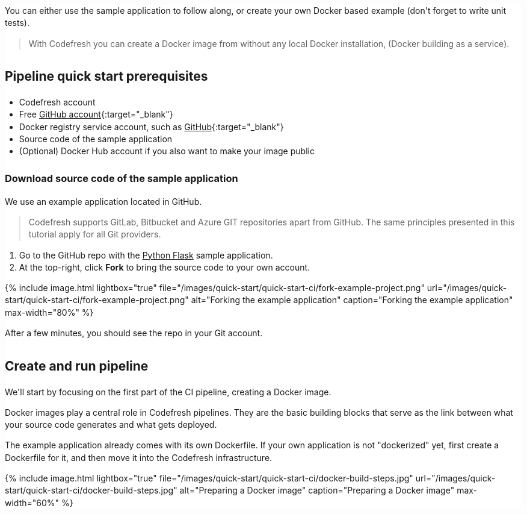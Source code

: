 You can either use the sample application to follow along, or create your own Docker based example (don't forget to write unit tests).


> With Codefresh you can create a Docker image from without any local Docker installation,  (Docker building as a service).





## Pipeline quick start prerequisites

* Codefresh account
* Free [GitHub account](https://github.com/join){:target="\_blank"}
* Docker registry service account, such as [GitHub](https://github.com/features/packages){:target="\_blank"}
* Source code of the sample application
* (Optional) Docker Hub account if you also want to make your image public

### Download source code of the sample application
We use an example application located in GitHub. 

>Codefresh supports GitLab, Bitbucket and Azure GIT repositories apart from GitHub. The
same principles presented in this tutorial apply for all Git providers.

1. Go to the GitHub repo with the [Python Flask](https://github.com/codefresh-contrib/python-flask-sample-app) sample application. 
1. At the top-right, click **Fork** to bring the source code to your own account.

 {% include 
image.html 
lightbox="true" 
file="/images/quick-start/quick-start-ci/fork-example-project.png" 
url="/images/quick-start/quick-start-ci/fork-example-project.png" 
alt="Forking the example application" 
caption="Forking the example application" 
max-width="80%" 
%}

After a few minutes, you should see the repo in your Git account.

## Create and run pipeline

We'll start by focusing on the first part of the CI pipeline, creating a Docker image.  

Docker images play a central role in Codefresh pipelines. They are the basic building blocks that serve as the link
between what your source code generates and what gets deployed.  

The example application already comes with its own Dockerfile. If your own application is not "dockerized" yet, first create a Dockerfile for it, and then move it into the Codefresh infrastructure. 

{% include 
image.html 
lightbox="true" 
file="/images/quick-start/quick-start-ci/docker-build-steps.jpg" 
url="/images/quick-start/quick-start-ci/docker-build-steps.jpg" 
alt="Preparing a Docker image" 
caption="Preparing a Docker image" 
max-width="60%" 
%}
